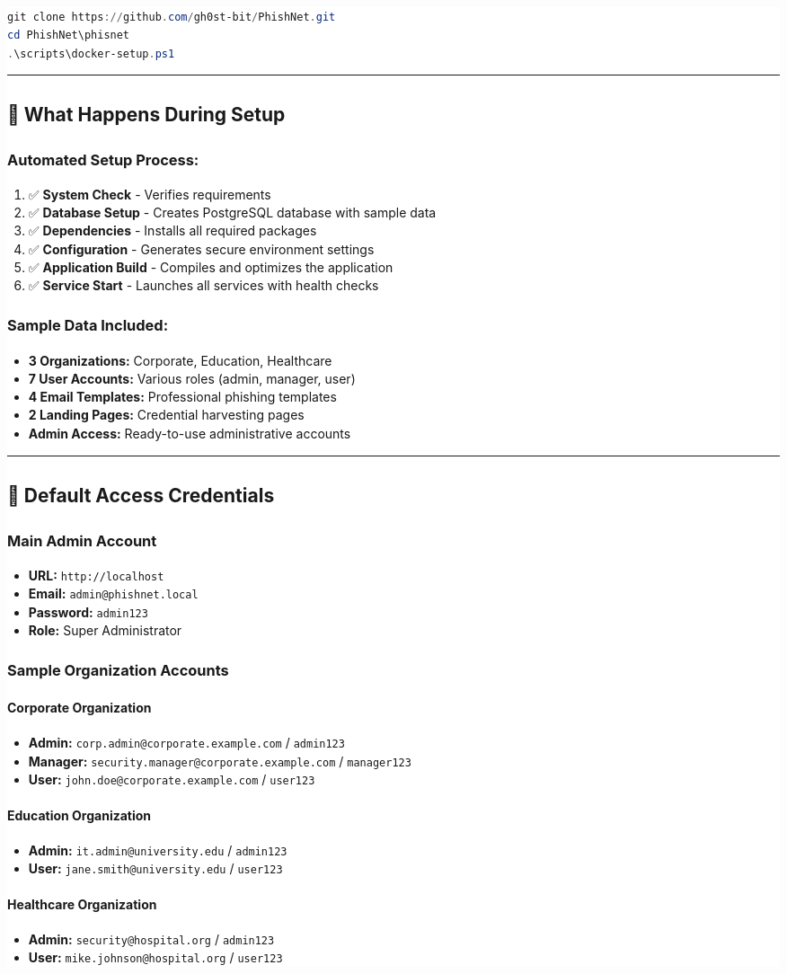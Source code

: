 ```powershell
git clone https://github.com/gh0st-bit/PhishNet.git
cd PhishNet\phisnet
.\scripts\docker-setup.ps1
```

---

## 🚀 What Happens During Setup

### Automated Setup Process:
1. ✅ **System Check** - Verifies requirements
2. ✅ **Database Setup** - Creates PostgreSQL database with sample data
3. ✅ **Dependencies** - Installs all required packages
4. ✅ **Configuration** - Generates secure environment settings
5. ✅ **Application Build** - Compiles and optimizes the application
6. ✅ **Service Start** - Launches all services with health checks

### Sample Data Included:
- **3 Organizations:** Corporate, Education, Healthcare
- **7 User Accounts:** Various roles (admin, manager, user)
- **4 Email Templates:** Professional phishing templates
- **2 Landing Pages:** Credential harvesting pages
- **Admin Access:** Ready-to-use administrative accounts

---

## 🔐 Default Access Credentials

### Main Admin Account
- **URL:** `http://localhost`
- **Email:** `admin@phishnet.local`
- **Password:** `admin123`
- **Role:** Super Administrator

### Sample Organization Accounts

#### Corporate Organization
- **Admin:** `corp.admin@corporate.example.com` / `admin123`
- **Manager:** `security.manager@corporate.example.com` / `manager123`
- **User:** `john.doe@corporate.example.com` / `user123`

#### Education Organization  
- **Admin:** `it.admin@university.edu` / `admin123`
- **User:** `jane.smith@university.edu` / `user123`

#### Healthcare Organization
- **Admin:** `security@hospital.org` / `admin123`
- **User:** `mike.johnson@hospital.org` / `user123`
